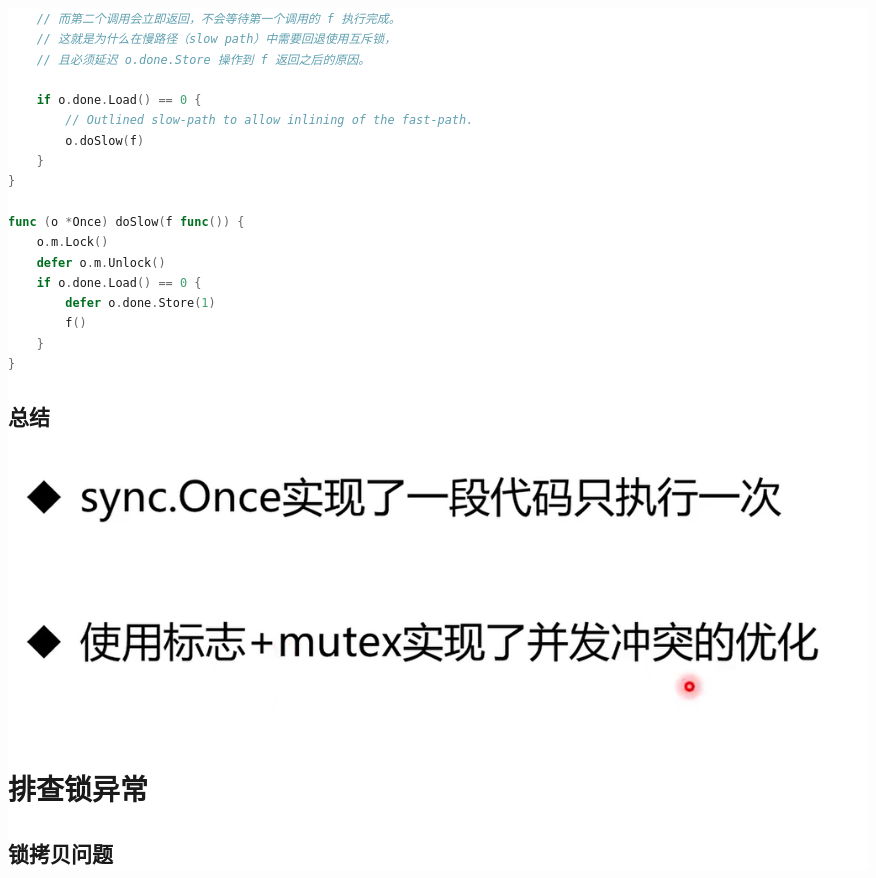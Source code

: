 ```go
	// 而第二个调用会立即返回，不会等待第一个调用的 f 执行完成。
	// 这就是为什么在慢路径（slow path）中需要回退使用互斥锁，
	// 且必须延迟 o.done.Store 操作到 f 返回之后的原因。

	if o.done.Load() == 0 {
		// Outlined slow-path to allow inlining of the fast-path.
		o.doSlow(f)
	}
}

func (o *Once) doSlow(f func()) {
	o.m.Lock()
	defer o.m.Unlock()
	if o.done.Load() == 0 {
		defer o.done.Store(1)
		f()
	}
}
```

## 总结

![](image/Pasted%20image%2020250317203709.png)

# 排查锁异常

## 锁拷贝问题
